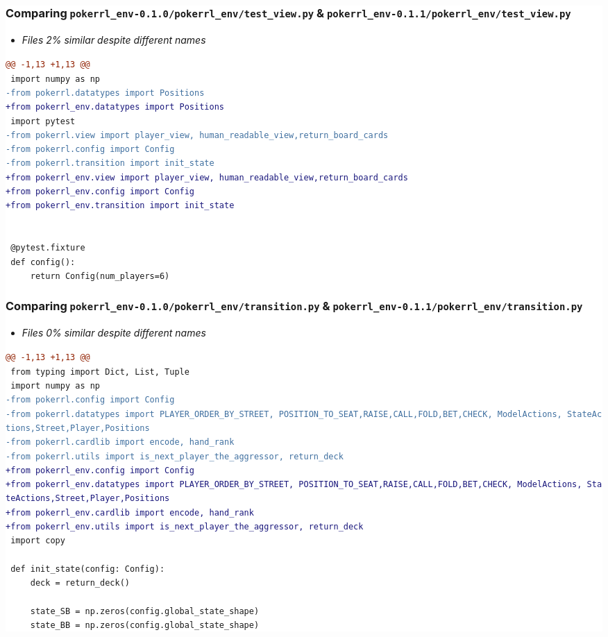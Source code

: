 ```diff
```

### Comparing `pokerrl_env-0.1.0/pokerrl_env/test_view.py` & `pokerrl_env-0.1.1/pokerrl_env/test_view.py`

 * *Files 2% similar despite different names*

```diff
@@ -1,13 +1,13 @@
 import numpy as np
-from pokerrl.datatypes import Positions
+from pokerrl_env.datatypes import Positions
 import pytest
-from pokerrl.view import player_view, human_readable_view,return_board_cards
-from pokerrl.config import Config
-from pokerrl.transition import init_state
+from pokerrl_env.view import player_view, human_readable_view,return_board_cards
+from pokerrl_env.config import Config
+from pokerrl_env.transition import init_state
 
 
 @pytest.fixture
 def config():
     return Config(num_players=6)
```

### Comparing `pokerrl_env-0.1.0/pokerrl_env/transition.py` & `pokerrl_env-0.1.1/pokerrl_env/transition.py`

 * *Files 0% similar despite different names*

```diff
@@ -1,13 +1,13 @@
 from typing import Dict, List, Tuple
 import numpy as np
-from pokerrl.config import Config
-from pokerrl.datatypes import PLAYER_ORDER_BY_STREET, POSITION_TO_SEAT,RAISE,CALL,FOLD,BET,CHECK, ModelActions, StateActions,Street,Player,Positions
-from pokerrl.cardlib import encode, hand_rank
-from pokerrl.utils import is_next_player_the_aggressor, return_deck
+from pokerrl_env.config import Config
+from pokerrl_env.datatypes import PLAYER_ORDER_BY_STREET, POSITION_TO_SEAT,RAISE,CALL,FOLD,BET,CHECK, ModelActions, StateActions,Street,Player,Positions
+from pokerrl_env.cardlib import encode, hand_rank
+from pokerrl_env.utils import is_next_player_the_aggressor, return_deck
 import copy
 
 def init_state(config: Config):
     deck = return_deck()
     
     state_SB = np.zeros(config.global_state_shape) 
     state_BB = np.zeros(config.global_state_shape)
```
